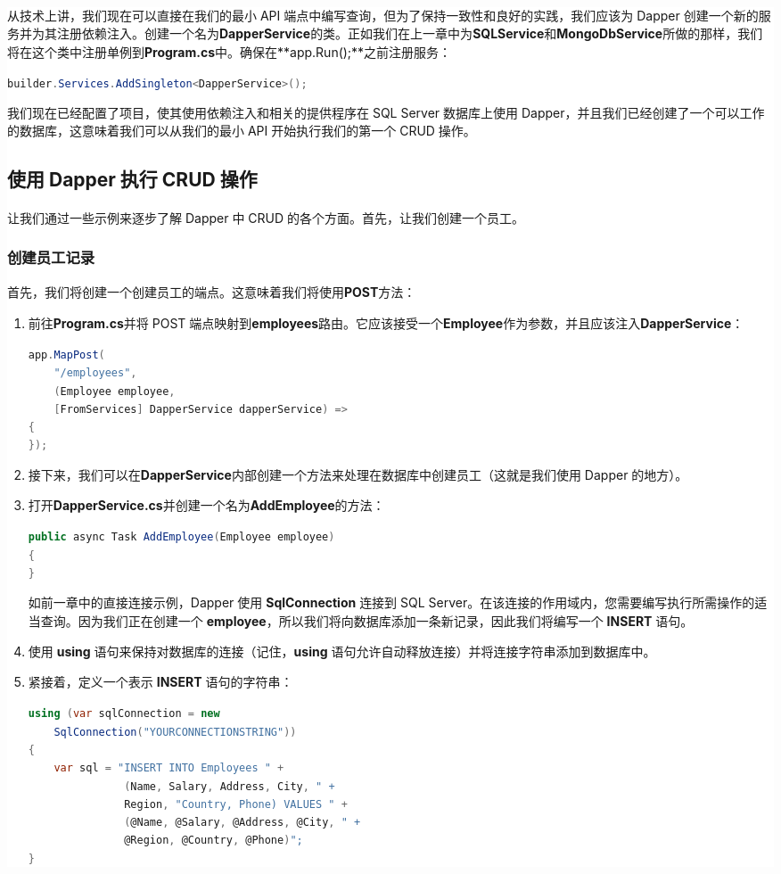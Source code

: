 从技术上讲，我们现在可以直接在我们的最小 API 端点中编写查询，但为了保持一致性和良好的实践，我们应该为 Dapper 创建一个新的服务并为其注册依赖注入。创建一个名为**DapperService**的类。正如我们在上一章中为**SQLService**和**MongoDbService**所做的那样，我们将在这个类中注册单例到**Program.cs**中。确保在**app.Run();**之前注册服务：

```cs
builder.Services.AddSingleton<DapperService>();
```

我们现在已经配置了项目，使其使用依赖注入和相关的提供程序在 SQL Server 数据库上使用 Dapper，并且我们已经创建了一个可以工作的数据库，这意味着我们可以从我们的最小 API 开始执行我们的第一个 CRUD 操作。

## 使用 Dapper 执行 CRUD 操作

让我们通过一些示例来逐步了解 Dapper 中 CRUD 的各个方面。首先，让我们创建一个员工。

### 创建员工记录

首先，我们将创建一个创建员工的端点。这意味着我们将使用**POST**方法：

1.  前往**Program.cs**并将 POST 端点映射到**employees**路由。它应该接受一个**Employee**作为参数，并且应该注入**DapperService**：

    ```cs
    app.MapPost(
        "/employees",
        (Employee employee,
        [FromServices] DapperService dapperService) =>
    {
    });
    ```

1.  接下来，我们可以在**DapperService**内部创建一个方法来处理在数据库中创建员工（这就是我们使用 Dapper 的地方）。

1.  打开**DapperService.cs**并创建一个名为**AddEmployee**的方法：

    ```cs
    public async Task AddEmployee(Employee employee)
    {
    }
    ```

    如前一章中的直接连接示例，Dapper 使用 **SqlConnection** 连接到 SQL Server。在该连接的作用域内，您需要编写执行所需操作的适当查询。因为我们正在创建一个 **employee**，所以我们将向数据库添加一条新记录，因此我们将编写一个 **INSERT** 语句。

1.  使用 **using** 语句来保持对数据库的连接（记住，**using** 语句允许自动释放连接）并将连接字符串添加到数据库中。

1.  紧接着，定义一个表示 **INSERT** 语句的字符串：

    ```cs
    using (var sqlConnection = new
        SqlConnection("YOURCONNECTIONSTRING"))
    {
        var sql = "INSERT INTO Employees " +
                   (Name, Salary, Address, City, " +
                   Region, "Country, Phone) VALUES " +
                   (@Name, @Salary, @Address, @City, " +
                   @Region, @Country, @Phone)";
    }
    ```
